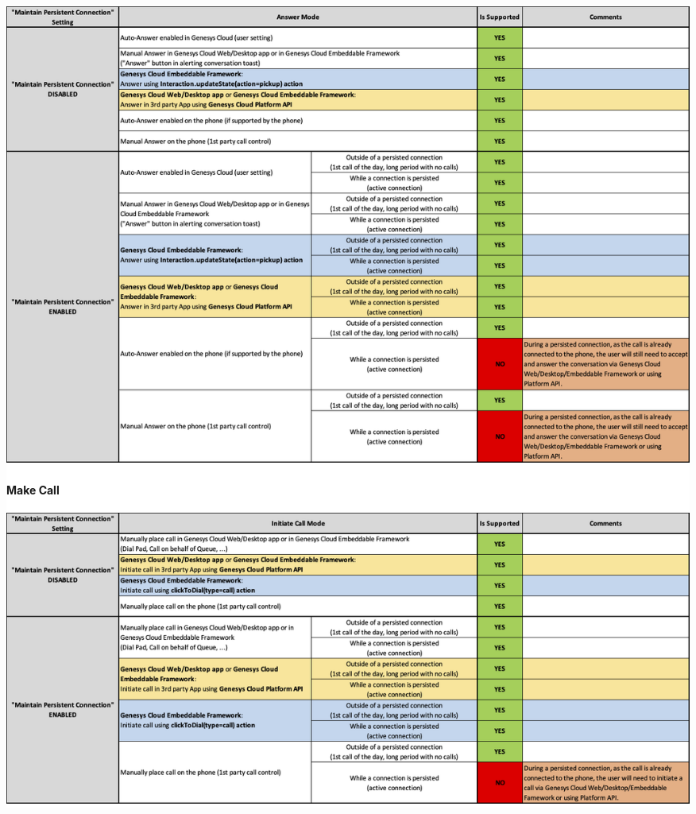 ![Managed Phone Answer](managed-answer.png)

#### Make Call

![Managed Phone Dial](managed-dial.png)
